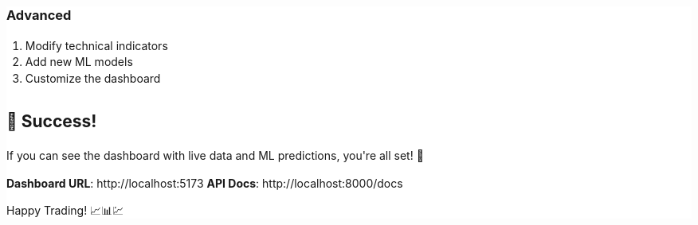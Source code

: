 ### Advanced
1. Modify technical indicators
2. Add new ML models
3. Customize the dashboard

## 🌟 Success!

If you can see the dashboard with live data and ML predictions, you're all set! 🎉

**Dashboard URL**: http://localhost:5173
**API Docs**: http://localhost:8000/docs

Happy Trading! 📈📊💹

